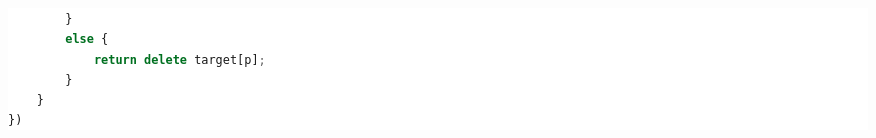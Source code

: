 ```javascript
        }
        else {
            return delete target[p];
        }
    }
})
```

